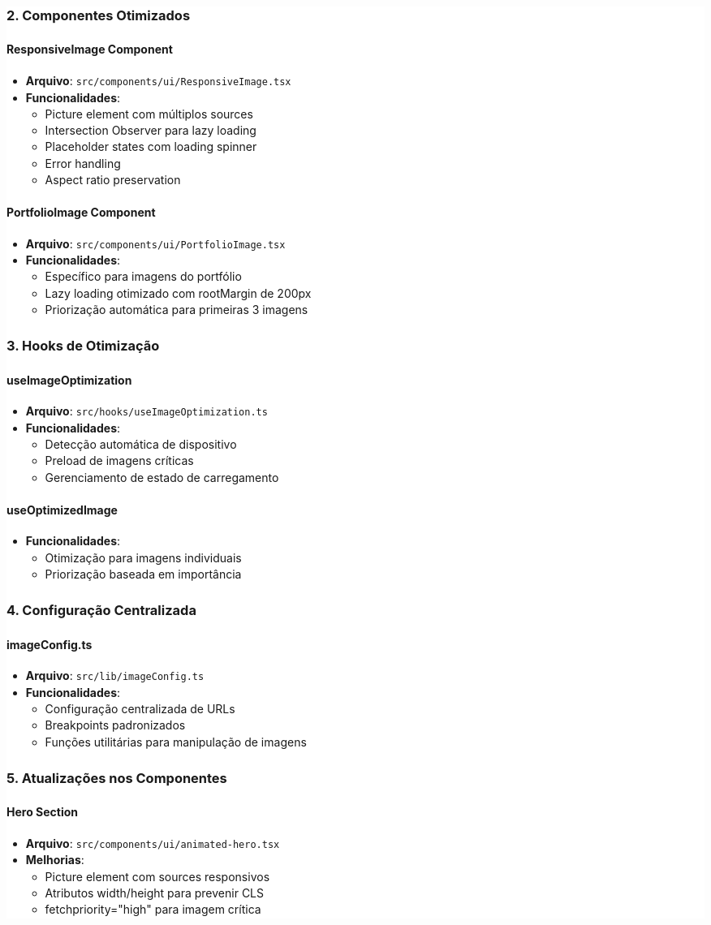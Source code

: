 ### 2. Componentes Otimizados

#### ResponsiveImage Component
- **Arquivo**: `src/components/ui/ResponsiveImage.tsx`
- **Funcionalidades**:
  - Picture element com múltiplos sources
  - Intersection Observer para lazy loading
  - Placeholder states com loading spinner
  - Error handling
  - Aspect ratio preservation

#### PortfolioImage Component
- **Arquivo**: `src/components/ui/PortfolioImage.tsx`
- **Funcionalidades**:
  - Específico para imagens do portfólio
  - Lazy loading otimizado com rootMargin de 200px
  - Priorização automática para primeiras 3 imagens

### 3. Hooks de Otimização

#### useImageOptimization
- **Arquivo**: `src/hooks/useImageOptimization.ts`
- **Funcionalidades**:
  - Detecção automática de dispositivo
  - Preload de imagens críticas
  - Gerenciamento de estado de carregamento

#### useOptimizedImage
- **Funcionalidades**:
  - Otimização para imagens individuais
  - Priorização baseada em importância

### 4. Configuração Centralizada

#### imageConfig.ts
- **Arquivo**: `src/lib/imageConfig.ts`
- **Funcionalidades**:
  - Configuração centralizada de URLs
  - Breakpoints padronizados
  - Funções utilitárias para manipulação de imagens

### 5. Atualizações nos Componentes

#### Hero Section
- **Arquivo**: `src/components/ui/animated-hero.tsx`
- **Melhorias**:
  - Picture element com sources responsivos
  - Atributos width/height para prevenir CLS
  - fetchpriority="high" para imagem crítica

